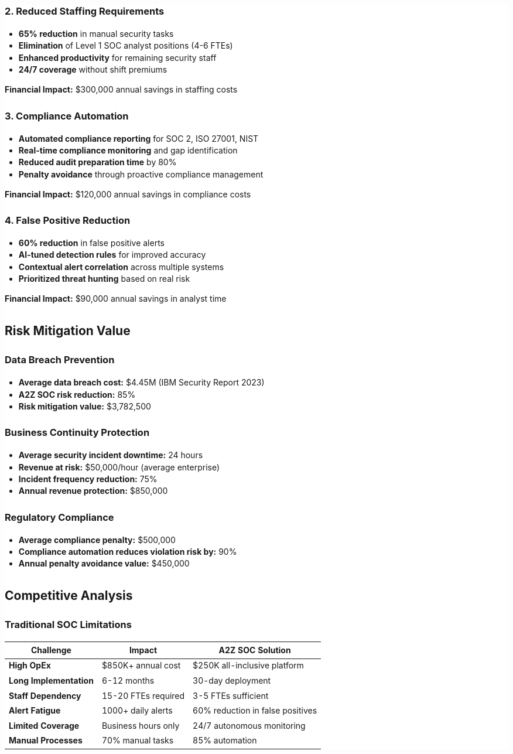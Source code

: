 ### 2. Reduced Staffing Requirements
- **65% reduction** in manual security tasks
- **Elimination** of Level 1 SOC analyst positions (4-6 FTEs)
- **Enhanced productivity** for remaining security staff
- **24/7 coverage** without shift premiums

**Financial Impact:** $300,000 annual savings in staffing costs

### 3. Compliance Automation
- **Automated compliance reporting** for SOC 2, ISO 27001, NIST
- **Real-time compliance monitoring** and gap identification
- **Reduced audit preparation time** by 80%
- **Penalty avoidance** through proactive compliance management

**Financial Impact:** $120,000 annual savings in compliance costs

### 4. False Positive Reduction
- **60% reduction** in false positive alerts
- **AI-tuned detection rules** for improved accuracy
- **Contextual alert correlation** across multiple systems
- **Prioritized threat hunting** based on real risk

**Financial Impact:** $90,000 annual savings in analyst time

## Risk Mitigation Value

### Data Breach Prevention
- **Average data breach cost:** $4.45M (IBM Security Report 2023)
- **A2Z SOC risk reduction:** 85%
- **Risk mitigation value:** $3,782,500

### Business Continuity Protection
- **Average security incident downtime:** 24 hours
- **Revenue at risk:** $50,000/hour (average enterprise)
- **Incident frequency reduction:** 75%
- **Annual revenue protection:** $850,000

### Regulatory Compliance
- **Average compliance penalty:** $500,000
- **Compliance automation reduces violation risk by:** 90%
- **Annual penalty avoidance value:** $450,000

## Competitive Analysis

### Traditional SOC Limitations

| Challenge | Impact | A2Z SOC Solution |
|-----------|--------|------------------|
| **High OpEx** | $850K+ annual cost | $250K all-inclusive platform |
| **Long Implementation** | 6-12 months | 30-day deployment |
| **Staff Dependency** | 15-20 FTEs required | 3-5 FTEs sufficient |
| **Alert Fatigue** | 1000+ daily alerts | 60% reduction in false positives |
| **Limited Coverage** | Business hours only | 24/7 autonomous monitoring |
| **Manual Processes** | 70% manual tasks | 85% automation |

